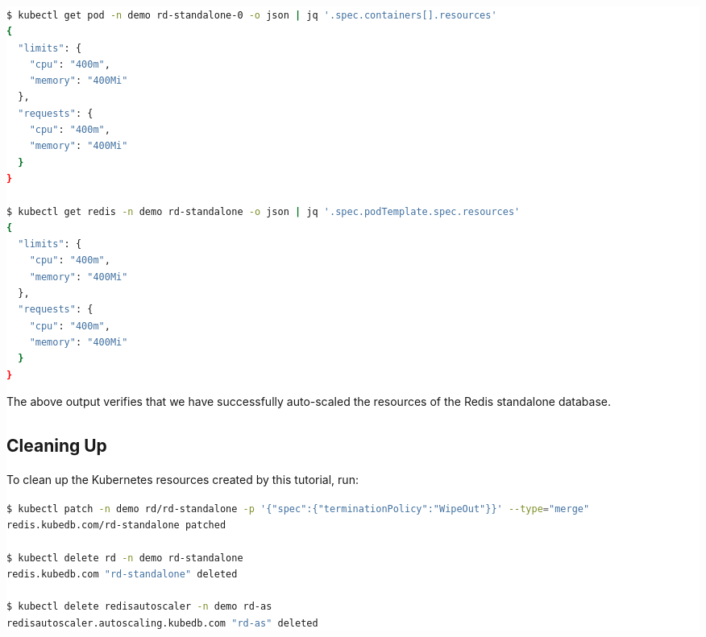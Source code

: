 ```bash
$ kubectl get pod -n demo rd-standalone-0 -o json | jq '.spec.containers[].resources'
{
  "limits": {
    "cpu": "400m",
    "memory": "400Mi"
  },
  "requests": {
    "cpu": "400m",
    "memory": "400Mi"
  }
}

$ kubectl get redis -n demo rd-standalone -o json | jq '.spec.podTemplate.spec.resources'
{
  "limits": {
    "cpu": "400m",
    "memory": "400Mi"
  },
  "requests": {
    "cpu": "400m",
    "memory": "400Mi"
  }
}
```


The above output verifies that we have successfully auto-scaled the resources of the Redis standalone database.



## Cleaning Up

To clean up the Kubernetes resources created by this tutorial, run:

```bash
$ kubectl patch -n demo rd/rd-standalone -p '{"spec":{"terminationPolicy":"WipeOut"}}' --type="merge"
redis.kubedb.com/rd-standalone patched

$ kubectl delete rd -n demo rd-standalone
redis.kubedb.com "rd-standalone" deleted

$ kubectl delete redisautoscaler -n demo rd-as
redisautoscaler.autoscaling.kubedb.com "rd-as" deleted
```